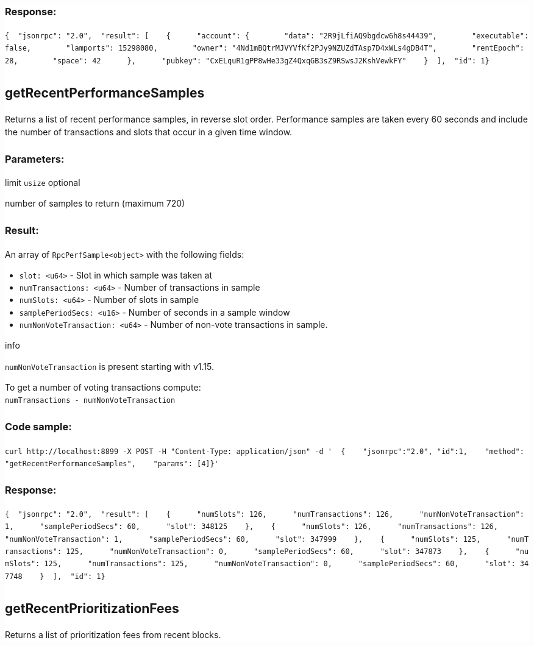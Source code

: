 ### Response:[​](#response "Direct link to heading")

    {  "jsonrpc": "2.0",  "result": [    {      "account": {        "data": "2R9jLfiAQ9bgdcw6h8s44439",        "executable": false,        "lamports": 15298080,        "owner": "4Nd1mBQtrMJVYVfKf2PJy9NZUZdTAsp7D4xWLs4gDB4T",        "rentEpoch": 28,        "space": 42      },      "pubkey": "CxELquR1gPP8wHe33gZ4QxqGB3sZ9RSwsJ2KshVewkFY"    }  ],  "id": 1}

getRecentPerformanceSamples[​](#getrecentperformancesamples "Direct link to heading")
-------------------------------------------------------------------------------------

Returns a list of recent performance samples, in reverse slot order. Performance samples are taken every 60 seconds and include the number of transactions and slots that occur in a given time window.

### Parameters:[​](#parameters "Direct link to heading")

limit `usize` optional

number of samples to return (maximum 720)

### Result:[​](#result "Direct link to heading")

An array of `RpcPerfSample<object>` with the following fields:

*   `slot: <u64>` - Slot in which sample was taken at
*   `numTransactions: <u64>` - Number of transactions in sample
*   `numSlots: <u64>` - Number of slots in sample
*   `samplePeriodSecs: <u16>` - Number of seconds in a sample window
*   `numNonVoteTransaction: <u64>` - Number of non-vote transactions in sample.

info

`numNonVoteTransaction` is present starting with v1.15.

To get a number of voting transactions compute:  
`numTransactions - numNonVoteTransaction`

### Code sample:[​](#code-sample "Direct link to heading")

    curl http://localhost:8899 -X POST -H "Content-Type: application/json" -d '  {    "jsonrpc":"2.0", "id":1,    "method": "getRecentPerformanceSamples",    "params": [4]}'

### Response:[​](#response "Direct link to heading")

    {  "jsonrpc": "2.0",  "result": [    {      "numSlots": 126,      "numTransactions": 126,      "numNonVoteTransaction": 1,      "samplePeriodSecs": 60,      "slot": 348125    },    {      "numSlots": 126,      "numTransactions": 126,      "numNonVoteTransaction": 1,      "samplePeriodSecs": 60,      "slot": 347999    },    {      "numSlots": 125,      "numTransactions": 125,      "numNonVoteTransaction": 0,      "samplePeriodSecs": 60,      "slot": 347873    },    {      "numSlots": 125,      "numTransactions": 125,      "numNonVoteTransaction": 0,      "samplePeriodSecs": 60,      "slot": 347748    }  ],  "id": 1}

getRecentPrioritizationFees[​](#getrecentprioritizationfees "Direct link to heading")
-------------------------------------------------------------------------------------

Returns a list of prioritization fees from recent blocks.
